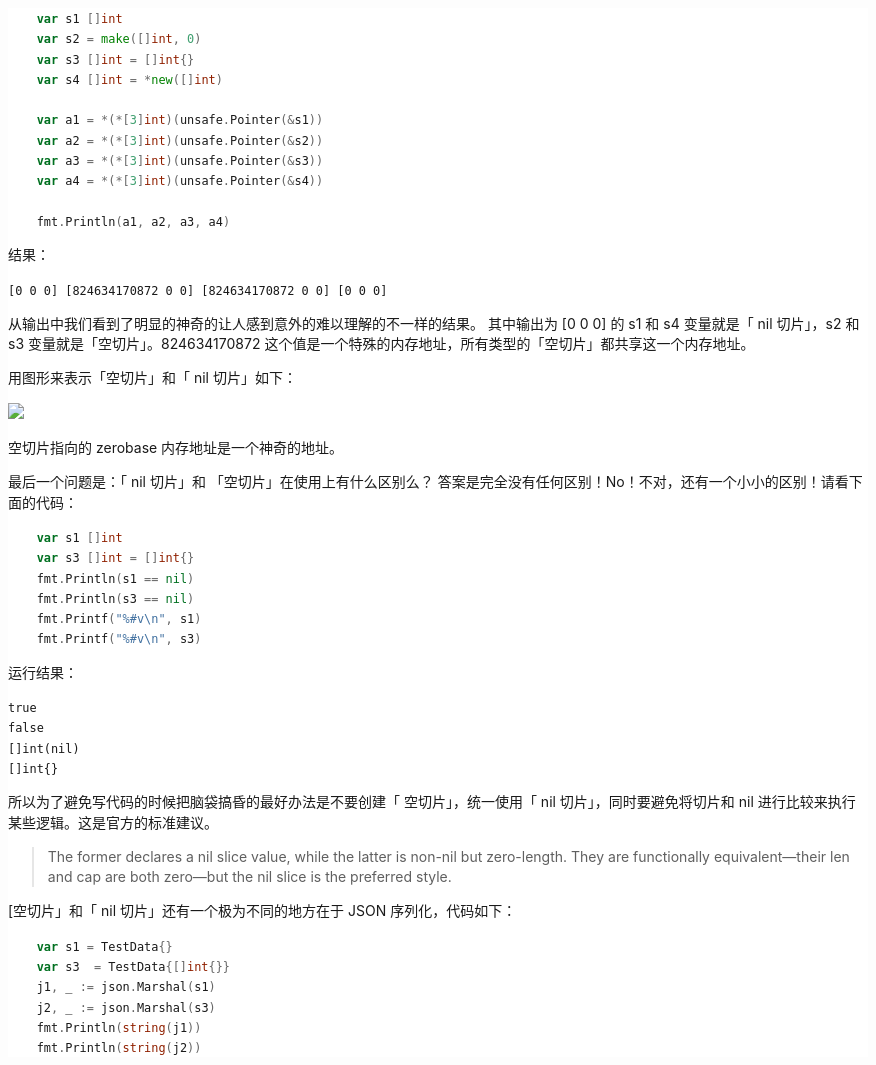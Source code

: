 ```go
	var s1 []int
	var s2 = make([]int, 0)
	var s3 []int = []int{}
	var s4 []int = *new([]int)

	var a1 = *(*[3]int)(unsafe.Pointer(&s1))
	var a2 = *(*[3]int)(unsafe.Pointer(&s2))
	var a3 = *(*[3]int)(unsafe.Pointer(&s3))
	var a4 = *(*[3]int)(unsafe.Pointer(&s4))

	fmt.Println(a1, a2, a3, a4)
```

结果：

```
[0 0 0] [824634170872 0 0] [824634170872 0 0] [0 0 0]
```

从输出中我们看到了明显的神奇的让人感到意外的难以理解的不一样的结果。 其中输出为 [0 0 0] 的 s1 和 s4 变量就是「 nil 切片」，s2 和 s3 变量就是「空切片」。824634170872 这个值是一个特殊的内存地址，所有类型的「空切片」都共享这一个内存地址。

用图形来表示「空切片」和「 nil 切片」如下：

![](https://golang-do-image.oss-cn-hangzhou.aliyuncs.com/5c2ec147981d4ffca3f36c50dd5ecfab.jpg)

空切片指向的 zerobase 内存地址是一个神奇的地址。

最后一个问题是：「 nil 切片」和 「空切片」在使用上有什么区别么？ 答案是完全没有任何区别！No！不对，还有一个小小的区别！请看下面的代码：

```go
	var s1 []int
	var s3 []int = []int{}
	fmt.Println(s1 == nil)
	fmt.Println(s3 == nil)
	fmt.Printf("%#v\n", s1)
	fmt.Printf("%#v\n", s3)
```

运行结果：

```
true
false
[]int(nil)
[]int{}
```

所以为了避免写代码的时候把脑袋搞昏的最好办法是不要创建「 空切片」，统一使用「 nil 切片」，同时要避免将切片和 nil 进行比较来执行某些逻辑。这是官方的标准建议。

> The former declares a nil slice value, while the latter is non-nil but zero-length. They are functionally equivalent—their len and cap are both zero—but the nil slice is the preferred style.

[空切片」和「 nil 切片」还有一个极为不同的地方在于 JSON 序列化，代码如下：

```go
	var s1 = TestData{}
	var s3  = TestData{[]int{}}
	j1, _ := json.Marshal(s1)
	j2, _ := json.Marshal(s3)
	fmt.Println(string(j1))
	fmt.Println(string(j2))
```
